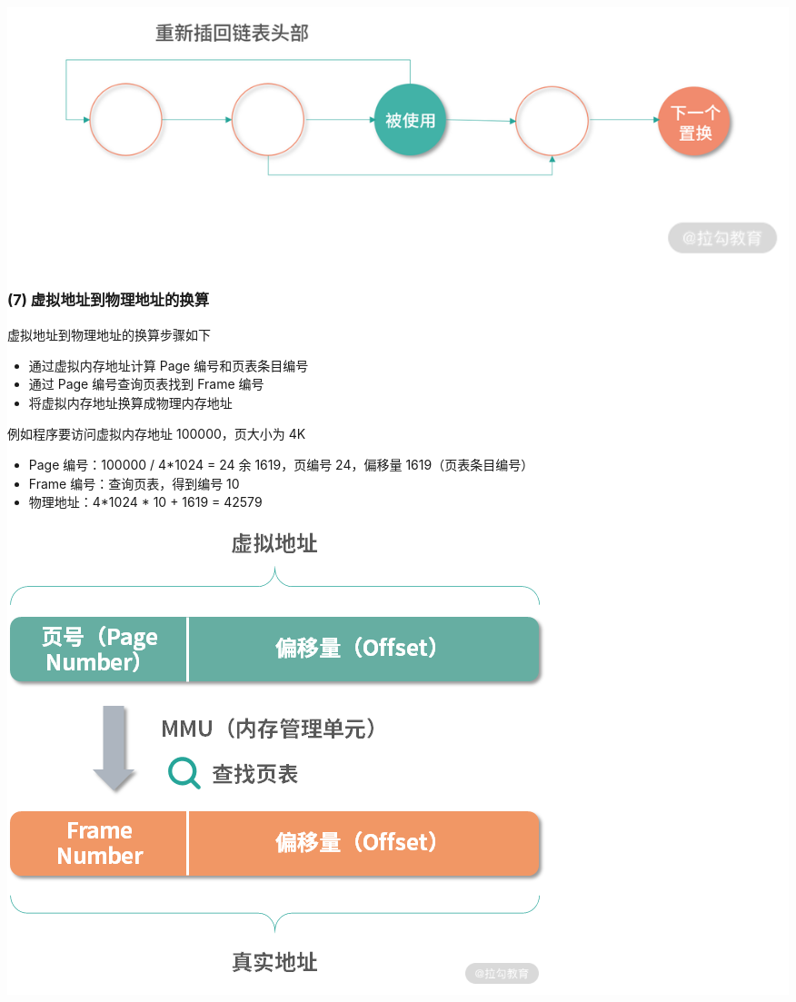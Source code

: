 ![LRU](https://github.com/yuyuyuzhang/Blog/blob/master/images/%E8%AE%A1%E7%AE%97%E6%9C%BA/LRU.png)

### (7) 虚拟地址到物理地址的换算

虚拟地址到物理地址的换算步骤如下

* 通过虚拟内存地址计算 Page 编号和页表条目编号
* 通过 Page 编号查询页表找到 Frame 编号
* 将虚拟内存地址换算成物理内存地址

例如程序要访问虚拟内存地址 100000，页大小为 4K

* Page 编号：100000 / 4*1024 = 24 余 1619，页编号 24，偏移量 1619（页表条目编号）
* Frame 编号：查询页表，得到编号 10
* 物理地址：4*1024 * 10 + 1619 = 42579

![虚拟地址到物理地址的换算](https://github.com/yuyuyuzhang/Blog/blob/master/images/%E8%AE%A1%E7%AE%97%E6%9C%BA/%E8%99%9A%E6%8B%9F%E5%9C%B0%E5%9D%80%E5%88%B0%E7%89%A9%E7%90%86%E5%9C%B0%E5%9D%80%E7%9A%84%E6%8D%A2%E7%AE%97.png)
